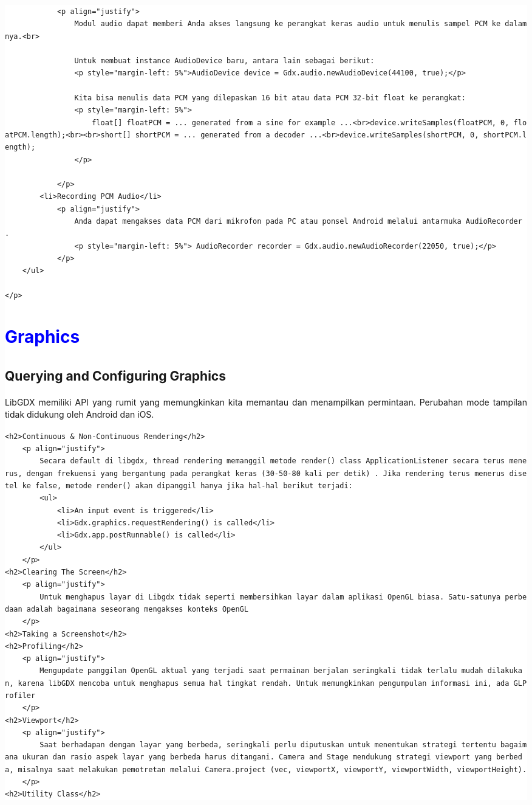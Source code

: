 				<p align="justify">
					Modul audio dapat memberi Anda akses langsung ke perangkat keras audio untuk menulis sampel PCM ke dalamnya.<br>

					Untuk membuat instance AudioDevice baru, antara lain sebagai berikut:
					<p style="margin-left: 5%">AudioDevice device = Gdx.audio.newAudioDevice(44100, true);</p>

					Kita bisa menulis data PCM yang dilepaskan 16 bit atau data PCM 32-bit float ke perangkat:
					<p style="margin-left: 5%">
						float[] floatPCM = ... generated from a sine for example ...<br>device.writeSamples(floatPCM, 0, floatPCM.length);<br><br>short[] shortPCM = ... generated from a decoder ...<br>device.writeSamples(shortPCM, 0, shortPCM.length);
					</p>

				</p>
			<li>Recording PCM Audio</li>
				<p align="justify">
					Anda dapat mengakses data PCM dari mikrofon pada PC atau ponsel Android melalui antarmuka AudioRecorder .
					<p style="margin-left: 5%"> AudioRecorder recorder = Gdx.audio.newAudioRecorder(22050, true);</p>
				</p>
		</ul>

	</p>

</div>

<div id="graphics">
	<h1 style="color:blue;">Graphics</h1>
	<h2>Querying and Configuring Graphics</h2>
		<p align="justify">
			LibGDX memiliki API yang rumit yang memungkinkan kita memantau dan menampilkan permintaan. Perubahan mode tampilan tidak didukung oleh Android dan iOS.
		</p>

	<h2>Continuous & Non-Continuous Rendering</h2>
		<p align="justify">
			Secara default di libgdx, thread rendering memanggil metode render() class ApplicationListener secara terus menerus, dengan frekuensi yang bergantung pada perangkat keras (30-50-80 kali per detik) . Jika rendering terus menerus disetel ke false, metode render() akan dipanggil hanya jika hal-hal berikut terjadi:
			<ul>
				<li>An input event is triggered</li>
				<li>Gdx.graphics.requestRendering() is called</li>
				<li>Gdx.app.postRunnable() is called</li>
			</ul>
		</p>
	<h2>Clearing The Screen</h2>
		<p align="justify">
			Untuk menghapus layar di Libgdx tidak seperti membersihkan layar dalam aplikasi OpenGL biasa. Satu-satunya perbedaan adalah bagaimana seseorang mengakses konteks OpenGL
		</p>
	<h2>Taking a Screenshot</h2>
	<h2>Profiling</h2>
		<p align="justify">
			Mengupdate panggilan OpenGL aktual yang terjadi saat permainan berjalan seringkali tidak terlalu mudah dilakukan, karena libGDX mencoba untuk menghapus semua hal tingkat rendah. Untuk memungkinkan pengumpulan informasi ini, ada GLProfiler
		</p>
	<h2>Viewport</h2>
		<p align="justify">
			Saat berhadapan dengan layar yang berbeda, seringkali perlu diputuskan untuk menentukan strategi tertentu bagaimana ukuran dan rasio aspek layar yang berbeda harus ditangani. Camera and Stage mendukung strategi viewport yang berbeda, misalnya saat melakukan pemotretan melalui Camera.project (vec, viewportX, viewportY, viewportWidth, viewportHeight).
		</p>
	<h2>Utility Class</h2>